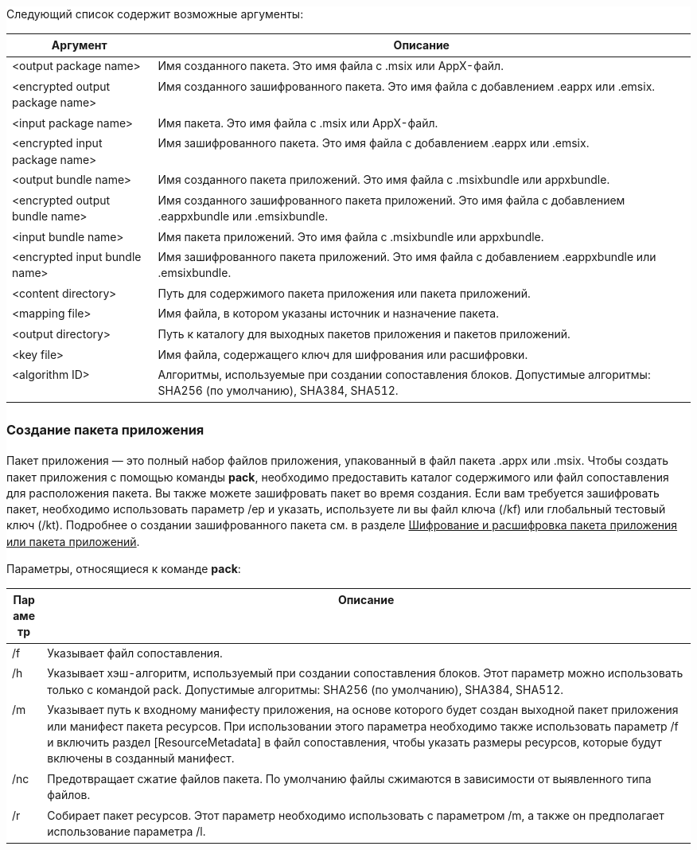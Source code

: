 
Следующий список содержит возможные аргументы:

| **Аргумент**                          | **Описание**                       |
|---------------------------------------|---------------------------------------|
| &lt;output package name&gt;           | Имя созданного пакета. Это имя файла с .msix или AppX-файл. |
| &lt;encrypted output package name&gt; | Имя созданного зашифрованного пакета. Это имя файла с добавлением .eappx или .emsix. |
| &lt;input package name&gt;            | Имя пакета. Это имя файла с .msix или AppX-файл. |
| &lt;encrypted input package name&gt;  | Имя зашифрованного пакета. Это имя файла с добавлением .eappx или .emsix. |
| &lt;output bundle name&gt;            | Имя созданного пакета приложений. Это имя файла с .msixbundle или appxbundle. |
| &lt;encrypted output bundle name&gt;  | Имя созданного зашифрованного пакета приложений. Это имя файла с добавлением .eappxbundle или .emsixbundle. |
| &lt;input bundle name&gt;             | Имя пакета приложений. Это имя файла с .msixbundle или appxbundle. |
| &lt;encrypted input bundle name&gt;   | Имя зашифрованного пакета приложений. Это имя файла с добавлением .eappxbundle или .emsixbundle. |
| &lt;content directory&gt;             | Путь для содержимого пакета приложения или пакета приложений. |
| &lt;mapping file&gt;                  | Имя файла, в котором указаны источник и назначение пакета. |
| &lt;output directory&gt;              | Путь к каталогу для выходных пакетов приложения и пакетов приложений. |
| &lt;key file&gt;                      | Имя файла, содержащего ключ для шифрования или расшифровки. |
| &lt;algorithm ID&gt;                  | Алгоритмы, используемые при создании сопоставления блоков. Допустимые алгоритмы: SHA256 (по умолчанию), SHA384, SHA512. |


### <a name="create-an-app-package"></a>Создание пакета приложения

Пакет приложения — это полный набор файлов приложения, упакованный в файл пакета .appx или .msix. Чтобы создать пакет приложения с помощью команды **pack**, необходимо предоставить каталог содержимого или файл сопоставления для расположения пакета. Вы также можете зашифровать пакет во время создания. Если вам требуется зашифровать пакет, необходимо использовать параметр /ep и указать, используете ли вы файл ключа (/kf) или глобальный тестовый ключ (/kt). Подробнее о создании зашифрованного пакета см. в разделе [Шифрование и расшифровка пакета приложения или пакета приложений](#encrypt-or-decrypt-a-package-or-bundle).

Параметры, относящиеся к команде **pack**:

| **Параметр**    | **Описание**                       |
|---------------|---------------------------------------|
| /f            | Указывает файл сопоставления.           |
| /h            | Указывает хэш-алгоритм, используемый при создании сопоставления блоков. Этот параметр можно использовать только с командой pack. Допустимые алгоритмы: SHA256 (по умолчанию), SHA384, SHA512. |
| /m            | Указывает путь к входному манифесту приложения, на основе которого будет создан выходной пакет приложения или манифест пакета ресурсов.  При использовании этого параметра необходимо также использовать параметр /f и включить раздел [ResourceMetadata] в файл сопоставления, чтобы указать размеры ресурсов, которые будут включены в созданный манифест.|
| /nc           | Предотвращает сжатие файлов пакета. По умолчанию файлы сжимаются в зависимости от выявленного типа файлов. |
| /r            | Собирает пакет ресурсов. Этот параметр необходимо использовать с параметром /m, а также он предполагает использование параметра /l. |  

